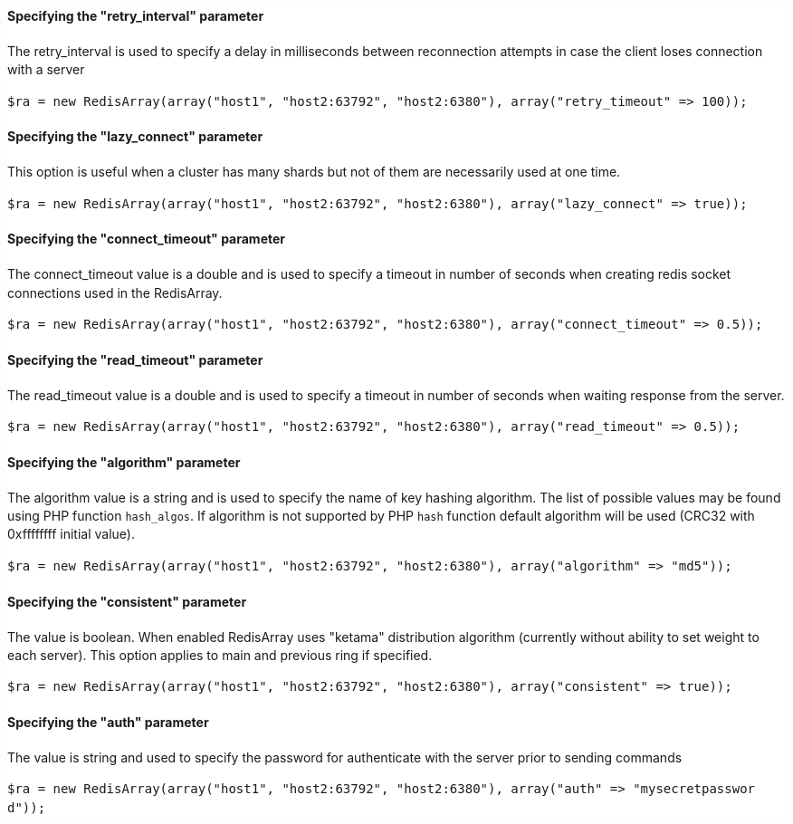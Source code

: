 #### Specifying the "retry_interval" parameter
The retry_interval is used to specify a delay in milliseconds between reconnection attempts in case the client loses connection with a server
<pre>
$ra = new RedisArray(array("host1", "host2:63792", "host2:6380"), array("retry_timeout" => 100));
</pre>

#### Specifying the "lazy_connect" parameter
This option is useful when a cluster has many shards but not of them are necessarily used at one time.
<pre>
$ra = new RedisArray(array("host1", "host2:63792", "host2:6380"), array("lazy_connect" => true));
</pre>

#### Specifying the "connect_timeout" parameter
The connect_timeout value is a double and is used to specify a timeout in number of seconds when creating redis socket connections used in the RedisArray.
<pre>
$ra = new RedisArray(array("host1", "host2:63792", "host2:6380"), array("connect_timeout" => 0.5));
</pre>

#### Specifying the "read_timeout" parameter
The read_timeout value is a double and is used to specify a timeout in number of seconds when waiting response from the server.
<pre>
$ra = new RedisArray(array("host1", "host2:63792", "host2:6380"), array("read_timeout" => 0.5));
</pre>

#### Specifying the "algorithm" parameter
The algorithm value is a string and is used to specify the name of key hashing algorithm. The list of possible values may be found using PHP function `hash_algos`.
If algorithm is not supported by PHP `hash` function default algorithm will be used (CRC32 with 0xffffffff initial value).
<pre>
$ra = new RedisArray(array("host1", "host2:63792", "host2:6380"), array("algorithm" => "md5"));
</pre>

#### Specifying the "consistent" parameter
The value is boolean. When enabled RedisArray uses "ketama" distribution algorithm (currently without ability to set weight to each server).
This option applies to main and previous ring if specified.
<pre>
$ra = new RedisArray(array("host1", "host2:63792", "host2:6380"), array("consistent" => true));
</pre>

#### Specifying the "auth" parameter
The value is string and used to specify the password for authenticate with the server prior to sending commands
<pre>
$ra = new RedisArray(array("host1", "host2:63792", "host2:6380"), array("auth" => "mysecretpassword"));
</pre>
